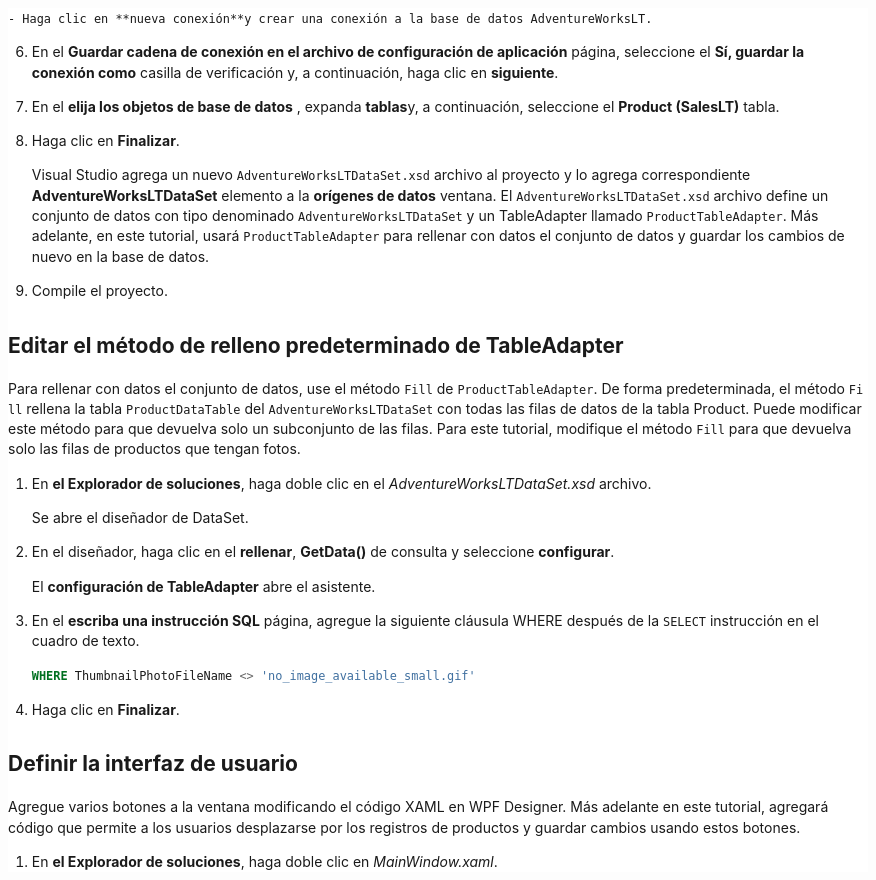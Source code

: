     - Haga clic en **nueva conexión**y crear una conexión a la base de datos AdventureWorksLT.

6.  En el **Guardar cadena de conexión en el archivo de configuración de aplicación** página, seleccione el **Sí, guardar la conexión como** casilla de verificación y, a continuación, haga clic en **siguiente**.

7.  En el **elija los objetos de base de datos** , expanda **tablas**y, a continuación, seleccione el **Product (SalesLT)** tabla.

8.  Haga clic en **Finalizar**.

     Visual Studio agrega un nuevo `AdventureWorksLTDataSet.xsd` archivo al proyecto y lo agrega correspondiente **AdventureWorksLTDataSet** elemento a la **orígenes de datos** ventana. El `AdventureWorksLTDataSet.xsd` archivo define un conjunto de datos con tipo denominado `AdventureWorksLTDataSet` y un TableAdapter llamado `ProductTableAdapter`. Más adelante, en este tutorial, usará `ProductTableAdapter` para rellenar con datos el conjunto de datos y guardar los cambios de nuevo en la base de datos.

9. Compile el proyecto.

## <a name="edit-the-default-fill-method-of-the-tableadapter"></a>Editar el método de relleno predeterminado de TableAdapter

Para rellenar con datos el conjunto de datos, use el método `Fill` de `ProductTableAdapter`. De forma predeterminada, el método `Fill` rellena la tabla `ProductDataTable` del `AdventureWorksLTDataSet` con todas las filas de datos de la tabla Product. Puede modificar este método para que devuelva solo un subconjunto de las filas. Para este tutorial, modifique el método `Fill` para que devuelva solo las filas de productos que tengan fotos.

1.  En **el Explorador de soluciones**, haga doble clic en el *AdventureWorksLTDataSet.xsd* archivo.

     Se abre el diseñador de DataSet.

2.  En el diseñador, haga clic en el **rellenar**, **GetData()** de consulta y seleccione **configurar**.

     El **configuración de TableAdapter** abre el asistente.

3.  En el **escriba una instrucción SQL** página, agregue la siguiente cláusula WHERE después de la `SELECT` instrucción en el cuadro de texto.

    ```sql
    WHERE ThumbnailPhotoFileName <> 'no_image_available_small.gif'
    ```

4.  Haga clic en **Finalizar**.

## <a name="define-the-user-interface"></a>Definir la interfaz de usuario

Agregue varios botones a la ventana modificando el código XAML en WPF Designer. Más adelante en este tutorial, agregará código que permite a los usuarios desplazarse por los registros de productos y guardar cambios usando estos botones.

1. En **el Explorador de soluciones**, haga doble clic en *MainWindow.xaml*.
